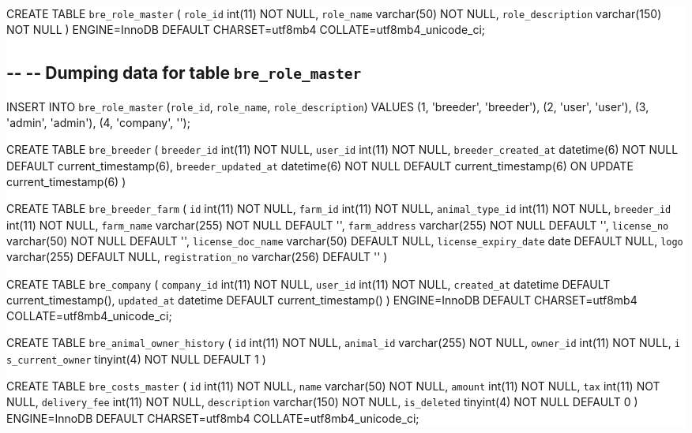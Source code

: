 
CREATE TABLE `bre_role_master` (
  `role_id` int(11) NOT NULL,
  `role_name` varchar(50) NOT NULL,
  `role_description` varchar(150) NOT NULL
) ENGINE=InnoDB DEFAULT CHARSET=utf8mb4 COLLATE=utf8mb4_unicode_ci;

--
-- Dumping data for table `bre_role_master`
--

INSERT INTO `bre_role_master` (`role_id`, `role_name`, `role_description`) VALUES
(1, 'breeder', 'breeder'),
(2, 'user', 'user'),
(3, 'admin', 'admin'),
(4, 'company', '');

CREATE TABLE `bre_breeder` (
  `breeder_id` int(11) NOT NULL,
  `user_id` int(11) NOT NULL,
  `breeder_created_at` datetime(6) NOT NULL DEFAULT current_timestamp(6),
  `breeder_updated_at` datetime(6) NOT NULL DEFAULT current_timestamp(6) ON UPDATE current_timestamp(6)
)

CREATE TABLE `bre_breeder_farm` (
  `id` int(11) NOT NULL,
  `farm_id` int(11) NOT NULL,
  `animal_type_id` int(11) NOT NULL,
  `breeder_id` int(11) NOT NULL,
  `farm_name` varchar(255) NOT NULL DEFAULT '',
  `farm_address` varchar(255) NOT NULL DEFAULT '',
  `license_no` varchar(50) NOT NULL DEFAULT '',
  `license_doc_name` varchar(50) DEFAULT NULL,
  `license_expiry_date` date DEFAULT NULL,
  `logo` varchar(255) DEFAULT NULL,
  `registration_no` varchar(256) DEFAULT ''
)

CREATE TABLE `bre_company` (
  `company_id` int(11) NOT NULL,
  `user_id` int(11) NOT NULL,
  `created_at` datetime DEFAULT current_timestamp(),
  `updated_at` datetime DEFAULT current_timestamp()
) ENGINE=InnoDB DEFAULT CHARSET=utf8mb4 COLLATE=utf8mb4_unicode_ci;


CREATE TABLE `bre_animal_owner_history` (
  `id` int(11) NOT NULL,
  `animal_id` varchar(255) NOT NULL,
  `owner_id` int(11) NOT NULL,
  `is_current_owner` tinyint(4) NOT NULL DEFAULT 1
)

CREATE TABLE `bre_costs_master` (
  `id` int(11) NOT NULL,
  `name` varchar(50) NOT NULL,
  `amount` int(11) NOT NULL,
  `tax` int(11) NOT NULL,
  `delivery_fee` int(11) NOT NULL,
  `description` varchar(150) NOT NULL,
  `is_deleted` tinyint(4) NOT NULL DEFAULT 0
) ENGINE=InnoDB DEFAULT CHARSET=utf8mb4 COLLATE=utf8mb4_unicode_ci;
